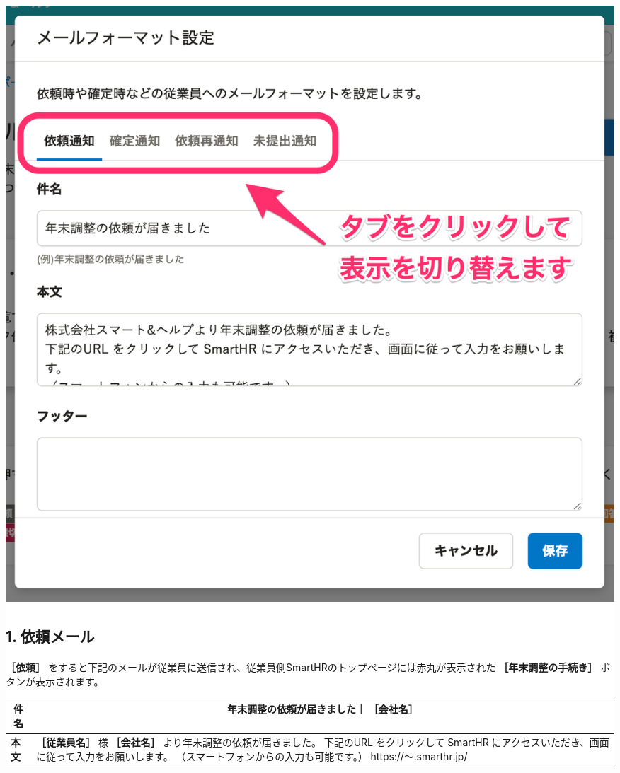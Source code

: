 ![](./_______SmartHR____________.png)

## 1\. 依頼メール

 **［依頼］** をすると下記のメールが従業員に送信され、従業員側SmartHRのトップページには赤丸が表示された **［年末調整の手続き］** ボタンが表示されます。

| **件名** | 年末調整の依頼が届きました｜ **［会社名］**  |
| --- | --- |
| **本文** |    **［従業員名］** 様   **［会社名］** より年末調整の依頼が届きました。 下記のURL をクリックして SmartHR にアクセスいただき、画面に従って入力をお願いします。 （スマートフォンからの入力も可能です。）  https://〜.smarthr.jp/   |
